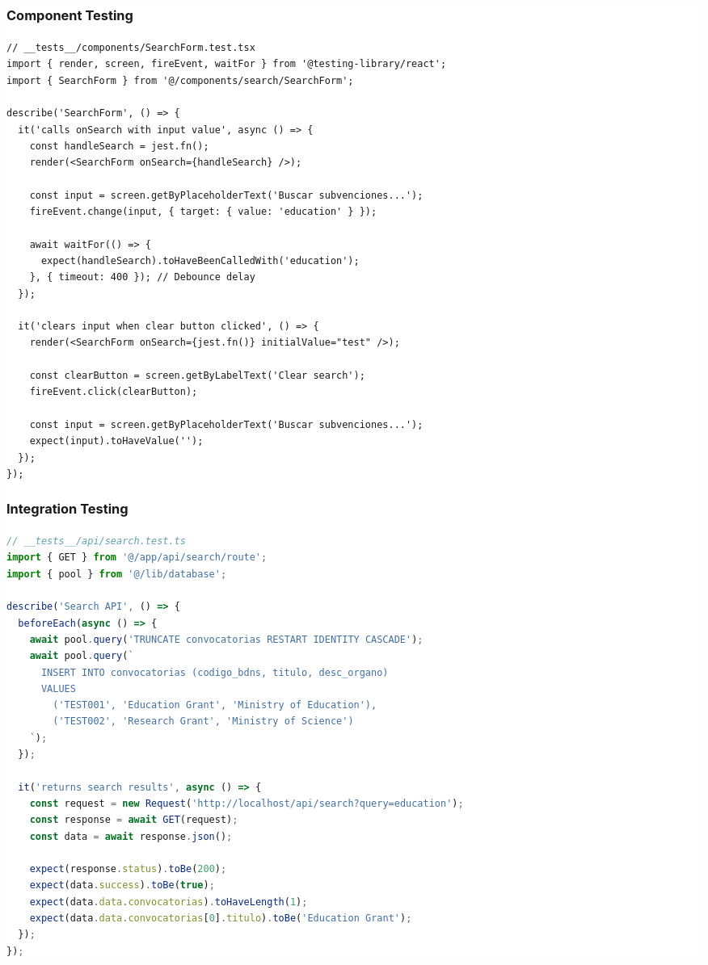 ### Component Testing

```tsx
// __tests__/components/SearchForm.test.tsx
import { render, screen, fireEvent, waitFor } from '@testing-library/react';
import { SearchForm } from '@/components/search/SearchForm';

describe('SearchForm', () => {
  it('calls onSearch with input value', async () => {
    const handleSearch = jest.fn();
    render(<SearchForm onSearch={handleSearch} />);

    const input = screen.getByPlaceholderText('Buscar subvenciones...');
    fireEvent.change(input, { target: { value: 'education' } });

    await waitFor(() => {
      expect(handleSearch).toHaveBeenCalledWith('education');
    }, { timeout: 400 }); // Debounce delay
  });

  it('clears input when clear button clicked', () => {
    render(<SearchForm onSearch={jest.fn()} initialValue="test" />);
    
    const clearButton = screen.getByLabelText('Clear search');
    fireEvent.click(clearButton);
    
    const input = screen.getByPlaceholderText('Buscar subvenciones...');
    expect(input).toHaveValue('');
  });
});
```

### Integration Testing

```typescript
// __tests__/api/search.test.ts
import { GET } from '@/app/api/search/route';
import { pool } from '@/lib/database';

describe('Search API', () => {
  beforeEach(async () => {
    await pool.query('TRUNCATE convocatorias RESTART IDENTITY CASCADE');
    await pool.query(`
      INSERT INTO convocatorias (codigo_bdns, titulo, desc_organo)
      VALUES 
        ('TEST001', 'Education Grant', 'Ministry of Education'),
        ('TEST002', 'Research Grant', 'Ministry of Science')
    `);
  });

  it('returns search results', async () => {
    const request = new Request('http://localhost/api/search?query=education');
    const response = await GET(request);
    const data = await response.json();

    expect(response.status).toBe(200);
    expect(data.success).toBe(true);
    expect(data.data.convocatorias).toHaveLength(1);
    expect(data.data.convocatorias[0].titulo).toBe('Education Grant');
  });
});
```
